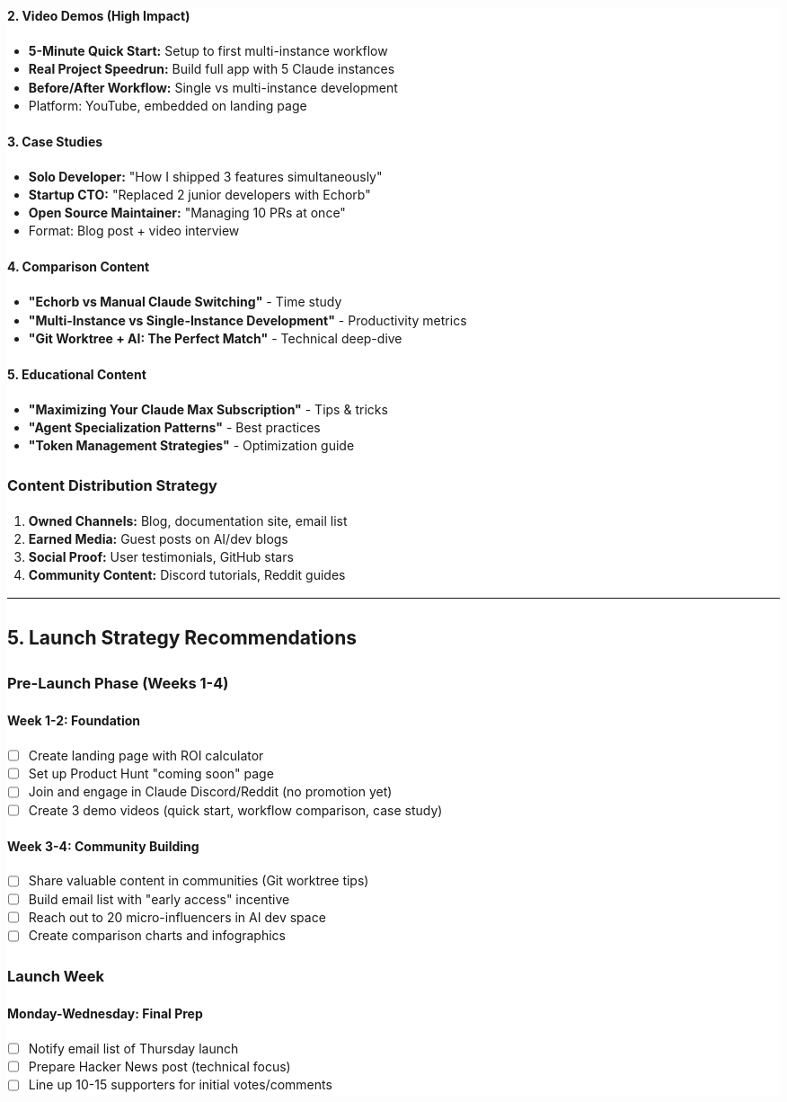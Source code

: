 #### **2. Video Demos (High Impact)**
- **5-Minute Quick Start:** Setup to first multi-instance workflow
- **Real Project Speedrun:** Build full app with 5 Claude instances
- **Before/After Workflow:** Single vs multi-instance development
- Platform: YouTube, embedded on landing page

#### **3. Case Studies**
- **Solo Developer:** "How I shipped 3 features simultaneously"
- **Startup CTO:** "Replaced 2 junior developers with Echorb"
- **Open Source Maintainer:** "Managing 10 PRs at once"
- Format: Blog post + video interview

#### **4. Comparison Content**
- **"Echorb vs Manual Claude Switching"** - Time study
- **"Multi-Instance vs Single-Instance Development"** - Productivity metrics
- **"Git Worktree + AI: The Perfect Match"** - Technical deep-dive

#### **5. Educational Content**
- **"Maximizing Your Claude Max Subscription"** - Tips & tricks
- **"Agent Specialization Patterns"** - Best practices
- **"Token Management Strategies"** - Optimization guide

### Content Distribution Strategy
1. **Owned Channels:** Blog, documentation site, email list
2. **Earned Media:** Guest posts on AI/dev blogs
3. **Social Proof:** User testimonials, GitHub stars
4. **Community Content:** Discord tutorials, Reddit guides

---

## 5. Launch Strategy Recommendations

### Pre-Launch Phase (Weeks 1-4)

#### Week 1-2: Foundation
- [ ] Create landing page with ROI calculator
- [ ] Set up Product Hunt "coming soon" page
- [ ] Join and engage in Claude Discord/Reddit (no promotion yet)
- [ ] Create 3 demo videos (quick start, workflow comparison, case study)

#### Week 3-4: Community Building
- [ ] Share valuable content in communities (Git worktree tips)
- [ ] Build email list with "early access" incentive
- [ ] Reach out to 20 micro-influencers in AI dev space
- [ ] Create comparison charts and infographics

### Launch Week

#### Monday-Wednesday: Final Prep
- [ ] Notify email list of Thursday launch
- [ ] Prepare Hacker News post (technical focus)
- [ ] Line up 10-15 supporters for initial votes/comments
